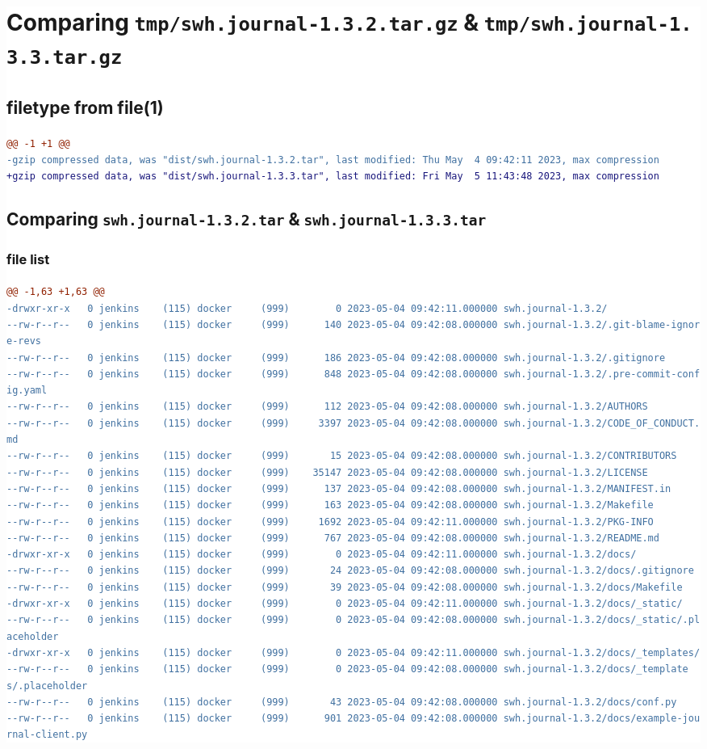 # Comparing `tmp/swh.journal-1.3.2.tar.gz` & `tmp/swh.journal-1.3.3.tar.gz`

## filetype from file(1)

```diff
@@ -1 +1 @@
-gzip compressed data, was "dist/swh.journal-1.3.2.tar", last modified: Thu May  4 09:42:11 2023, max compression
+gzip compressed data, was "dist/swh.journal-1.3.3.tar", last modified: Fri May  5 11:43:48 2023, max compression
```

## Comparing `swh.journal-1.3.2.tar` & `swh.journal-1.3.3.tar`

### file list

```diff
@@ -1,63 +1,63 @@
-drwxr-xr-x   0 jenkins    (115) docker     (999)        0 2023-05-04 09:42:11.000000 swh.journal-1.3.2/
--rw-r--r--   0 jenkins    (115) docker     (999)      140 2023-05-04 09:42:08.000000 swh.journal-1.3.2/.git-blame-ignore-revs
--rw-r--r--   0 jenkins    (115) docker     (999)      186 2023-05-04 09:42:08.000000 swh.journal-1.3.2/.gitignore
--rw-r--r--   0 jenkins    (115) docker     (999)      848 2023-05-04 09:42:08.000000 swh.journal-1.3.2/.pre-commit-config.yaml
--rw-r--r--   0 jenkins    (115) docker     (999)      112 2023-05-04 09:42:08.000000 swh.journal-1.3.2/AUTHORS
--rw-r--r--   0 jenkins    (115) docker     (999)     3397 2023-05-04 09:42:08.000000 swh.journal-1.3.2/CODE_OF_CONDUCT.md
--rw-r--r--   0 jenkins    (115) docker     (999)       15 2023-05-04 09:42:08.000000 swh.journal-1.3.2/CONTRIBUTORS
--rw-r--r--   0 jenkins    (115) docker     (999)    35147 2023-05-04 09:42:08.000000 swh.journal-1.3.2/LICENSE
--rw-r--r--   0 jenkins    (115) docker     (999)      137 2023-05-04 09:42:08.000000 swh.journal-1.3.2/MANIFEST.in
--rw-r--r--   0 jenkins    (115) docker     (999)      163 2023-05-04 09:42:08.000000 swh.journal-1.3.2/Makefile
--rw-r--r--   0 jenkins    (115) docker     (999)     1692 2023-05-04 09:42:11.000000 swh.journal-1.3.2/PKG-INFO
--rw-r--r--   0 jenkins    (115) docker     (999)      767 2023-05-04 09:42:08.000000 swh.journal-1.3.2/README.md
-drwxr-xr-x   0 jenkins    (115) docker     (999)        0 2023-05-04 09:42:11.000000 swh.journal-1.3.2/docs/
--rw-r--r--   0 jenkins    (115) docker     (999)       24 2023-05-04 09:42:08.000000 swh.journal-1.3.2/docs/.gitignore
--rw-r--r--   0 jenkins    (115) docker     (999)       39 2023-05-04 09:42:08.000000 swh.journal-1.3.2/docs/Makefile
-drwxr-xr-x   0 jenkins    (115) docker     (999)        0 2023-05-04 09:42:11.000000 swh.journal-1.3.2/docs/_static/
--rw-r--r--   0 jenkins    (115) docker     (999)        0 2023-05-04 09:42:08.000000 swh.journal-1.3.2/docs/_static/.placeholder
-drwxr-xr-x   0 jenkins    (115) docker     (999)        0 2023-05-04 09:42:11.000000 swh.journal-1.3.2/docs/_templates/
--rw-r--r--   0 jenkins    (115) docker     (999)        0 2023-05-04 09:42:08.000000 swh.journal-1.3.2/docs/_templates/.placeholder
--rw-r--r--   0 jenkins    (115) docker     (999)       43 2023-05-04 09:42:08.000000 swh.journal-1.3.2/docs/conf.py
--rw-r--r--   0 jenkins    (115) docker     (999)      901 2023-05-04 09:42:08.000000 swh.journal-1.3.2/docs/example-journal-client.py
```